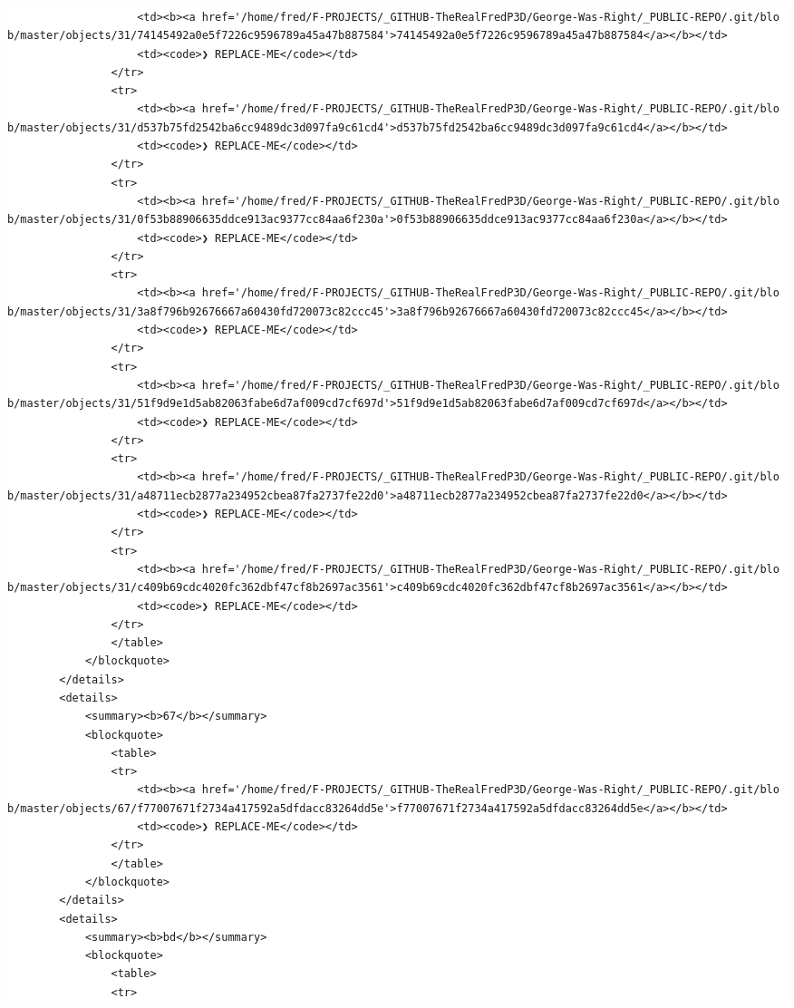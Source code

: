 						<td><b><a href='/home/fred/F-PROJECTS/_GITHUB-TheRealFredP3D/George-Was-Right/_PUBLIC-REPO/.git/blob/master/objects/31/74145492a0e5f7226c9596789a45a47b887584'>74145492a0e5f7226c9596789a45a47b887584</a></b></td>
						<td><code>❯ REPLACE-ME</code></td>
					</tr>
					<tr>
						<td><b><a href='/home/fred/F-PROJECTS/_GITHUB-TheRealFredP3D/George-Was-Right/_PUBLIC-REPO/.git/blob/master/objects/31/d537b75fd2542ba6cc9489dc3d097fa9c61cd4'>d537b75fd2542ba6cc9489dc3d097fa9c61cd4</a></b></td>
						<td><code>❯ REPLACE-ME</code></td>
					</tr>
					<tr>
						<td><b><a href='/home/fred/F-PROJECTS/_GITHUB-TheRealFredP3D/George-Was-Right/_PUBLIC-REPO/.git/blob/master/objects/31/0f53b88906635ddce913ac9377cc84aa6f230a'>0f53b88906635ddce913ac9377cc84aa6f230a</a></b></td>
						<td><code>❯ REPLACE-ME</code></td>
					</tr>
					<tr>
						<td><b><a href='/home/fred/F-PROJECTS/_GITHUB-TheRealFredP3D/George-Was-Right/_PUBLIC-REPO/.git/blob/master/objects/31/3a8f796b92676667a60430fd720073c82ccc45'>3a8f796b92676667a60430fd720073c82ccc45</a></b></td>
						<td><code>❯ REPLACE-ME</code></td>
					</tr>
					<tr>
						<td><b><a href='/home/fred/F-PROJECTS/_GITHUB-TheRealFredP3D/George-Was-Right/_PUBLIC-REPO/.git/blob/master/objects/31/51f9d9e1d5ab82063fabe6d7af009cd7cf697d'>51f9d9e1d5ab82063fabe6d7af009cd7cf697d</a></b></td>
						<td><code>❯ REPLACE-ME</code></td>
					</tr>
					<tr>
						<td><b><a href='/home/fred/F-PROJECTS/_GITHUB-TheRealFredP3D/George-Was-Right/_PUBLIC-REPO/.git/blob/master/objects/31/a48711ecb2877a234952cbea87fa2737fe22d0'>a48711ecb2877a234952cbea87fa2737fe22d0</a></b></td>
						<td><code>❯ REPLACE-ME</code></td>
					</tr>
					<tr>
						<td><b><a href='/home/fred/F-PROJECTS/_GITHUB-TheRealFredP3D/George-Was-Right/_PUBLIC-REPO/.git/blob/master/objects/31/c409b69cdc4020fc362dbf47cf8b2697ac3561'>c409b69cdc4020fc362dbf47cf8b2697ac3561</a></b></td>
						<td><code>❯ REPLACE-ME</code></td>
					</tr>
					</table>
				</blockquote>
			</details>
			<details>
				<summary><b>67</b></summary>
				<blockquote>
					<table>
					<tr>
						<td><b><a href='/home/fred/F-PROJECTS/_GITHUB-TheRealFredP3D/George-Was-Right/_PUBLIC-REPO/.git/blob/master/objects/67/f77007671f2734a417592a5dfdacc83264dd5e'>f77007671f2734a417592a5dfdacc83264dd5e</a></b></td>
						<td><code>❯ REPLACE-ME</code></td>
					</tr>
					</table>
				</blockquote>
			</details>
			<details>
				<summary><b>bd</b></summary>
				<blockquote>
					<table>
					<tr>